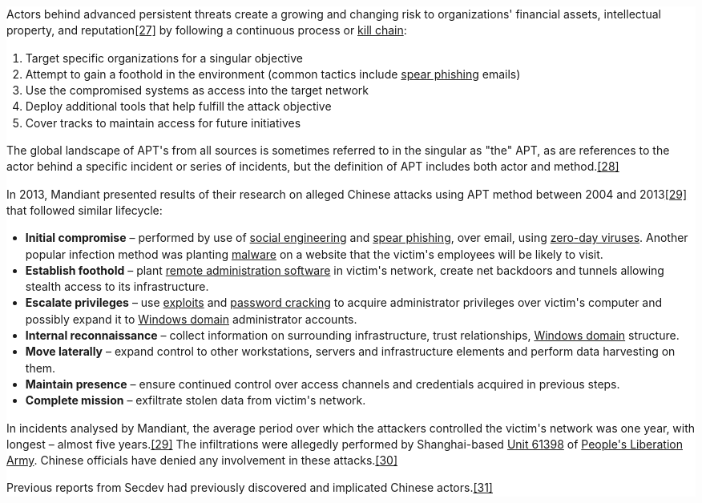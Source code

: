 Actors behind advanced persistent threats create a growing and changing risk to organizations' financial assets, intellectual property, and reputation[\[27\]](https://en.wikipedia.org/wiki/Advanced_persistent_threat#cite_note-27) by following a continuous process or [kill chain](https://en.wikipedia.org/wiki/Kill_chain "Kill chain"):

1.  Target specific organizations for a singular objective
2.  Attempt to gain a foothold in the environment (common tactics include [spear phishing](https://en.wikipedia.org/wiki/Spear_phishing "Spear phishing") emails)
3.  Use the compromised systems as access into the target network
4.  Deploy additional tools that help fulfill the attack objective
5.  Cover tracks to maintain access for future initiatives

The global landscape of APT's from all sources is sometimes referred to in the singular as "the" APT, as are references to the actor behind a specific incident or series of incidents, but the definition of APT includes both actor and method.[\[28\]](https://en.wikipedia.org/wiki/Advanced_persistent_threat#cite_note-EMAGCOMSECURITY-28)

In 2013, Mandiant presented results of their research on alleged Chinese attacks using APT method between 2004 and 2013[\[29\]](https://en.wikipedia.org/wiki/Advanced_persistent_threat#cite_note-mandiant-29) that followed similar lifecycle:

-   **Initial compromise** – performed by use of [social engineering](https://en.wikipedia.org/wiki/Social_engineering_(security) "Social engineering (security)") and [spear phishing](https://en.wikipedia.org/wiki/Spear_phishing "Spear phishing"), over email, using [zero-day viruses](https://en.wikipedia.org/wiki/Zero-day_virus "Zero-day virus"). Another popular infection method was planting [malware](https://en.wikipedia.org/wiki/Malware "Malware") on a website that the victim's employees will be likely to visit.
-   **Establish foothold** – plant [remote administration software](https://en.wikipedia.org/wiki/Remote_administration_software "Remote administration software") in victim's network, create net backdoors and tunnels allowing stealth access to its infrastructure.
-   **Escalate privileges** – use [exploits](https://en.wikipedia.org/wiki/Exploit_(computer_security) "Exploit (computer security)") and [password cracking](https://en.wikipedia.org/wiki/Password_cracking "Password cracking") to acquire administrator privileges over victim's computer and possibly expand it to [Windows domain](https://en.wikipedia.org/wiki/Windows_domain "Windows domain") administrator accounts.
-   **Internal reconnaissance** – collect information on surrounding infrastructure, trust relationships, [Windows domain](https://en.wikipedia.org/wiki/Windows_domain "Windows domain") structure.
-   **Move laterally** – expand control to other workstations, servers and infrastructure elements and perform data harvesting on them.
-   **Maintain presence** – ensure continued control over access channels and credentials acquired in previous steps.
-   **Complete mission** – exfiltrate stolen data from victim's network.

In incidents analysed by Mandiant, the average period over which the attackers controlled the victim's network was one year, with longest – almost five years.[\[29\]](https://en.wikipedia.org/wiki/Advanced_persistent_threat#cite_note-mandiant-29) The infiltrations were allegedly performed by Shanghai-based [Unit 61398](https://en.wikipedia.org/wiki/PLA_Unit_61398 "PLA Unit 61398") of [People's Liberation Army](https://en.wikipedia.org/wiki/People%27s_Liberation_Army "People's Liberation Army"). Chinese officials have denied any involvement in these attacks.[\[30\]](https://en.wikipedia.org/wiki/Advanced_persistent_threat#cite_note-30)

Previous reports from Secdev had previously discovered and implicated Chinese actors.[\[31\]](https://en.wikipedia.org/wiki/Advanced_persistent_threat#cite_note-31)
